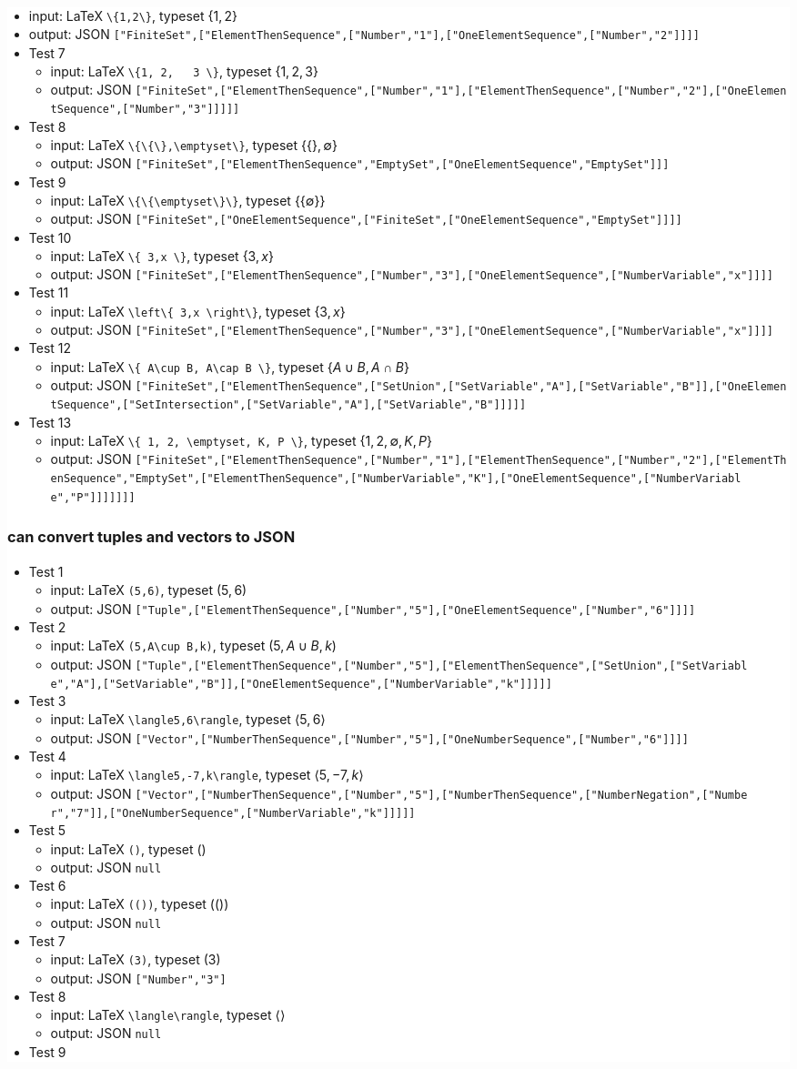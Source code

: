    - input: LaTeX `\{1,2\}`, typeset $\{1,2\}$
   - output: JSON `["FiniteSet",["ElementThenSequence",["Number","1"],["OneElementSequence",["Number","2"]]]]`
- Test 7
   - input: LaTeX `\{1, 2,   3 \}`, typeset $\{1, 2,   3 \}$
   - output: JSON `["FiniteSet",["ElementThenSequence",["Number","1"],["ElementThenSequence",["Number","2"],["OneElementSequence",["Number","3"]]]]]`
- Test 8
   - input: LaTeX `\{\{\},\emptyset\}`, typeset $\{\{\},\emptyset\}$
   - output: JSON `["FiniteSet",["ElementThenSequence","EmptySet",["OneElementSequence","EmptySet"]]]`
- Test 9
   - input: LaTeX `\{\{\emptyset\}\}`, typeset $\{\{\emptyset\}\}$
   - output: JSON `["FiniteSet",["OneElementSequence",["FiniteSet",["OneElementSequence","EmptySet"]]]]`
- Test 10
   - input: LaTeX `\{ 3,x \}`, typeset $\{ 3,x \}$
   - output: JSON `["FiniteSet",["ElementThenSequence",["Number","3"],["OneElementSequence",["NumberVariable","x"]]]]`
- Test 11
   - input: LaTeX `\left\{ 3,x \right\}`, typeset $\left\{ 3,x \right\}$
   - output: JSON `["FiniteSet",["ElementThenSequence",["Number","3"],["OneElementSequence",["NumberVariable","x"]]]]`
- Test 12
   - input: LaTeX `\{ A\cup B, A\cap B \}`, typeset $\{ A\cup B, A\cap B \}$
   - output: JSON `["FiniteSet",["ElementThenSequence",["SetUnion",["SetVariable","A"],["SetVariable","B"]],["OneElementSequence",["SetIntersection",["SetVariable","A"],["SetVariable","B"]]]]]`
- Test 13
   - input: LaTeX `\{ 1, 2, \emptyset, K, P \}`, typeset $\{ 1, 2, \emptyset, K, P \}$
   - output: JSON `["FiniteSet",["ElementThenSequence",["Number","1"],["ElementThenSequence",["Number","2"],["ElementThenSequence","EmptySet",["ElementThenSequence",["NumberVariable","K"],["OneElementSequence",["NumberVariable","P"]]]]]]]`


### can convert tuples and vectors to JSON

- Test 1
   - input: LaTeX `(5,6)`, typeset $(5,6)$
   - output: JSON `["Tuple",["ElementThenSequence",["Number","5"],["OneElementSequence",["Number","6"]]]]`
- Test 2
   - input: LaTeX `(5,A\cup B,k)`, typeset $(5,A\cup B,k)$
   - output: JSON `["Tuple",["ElementThenSequence",["Number","5"],["ElementThenSequence",["SetUnion",["SetVariable","A"],["SetVariable","B"]],["OneElementSequence",["NumberVariable","k"]]]]]`
- Test 3
   - input: LaTeX `\langle5,6\rangle`, typeset $\langle5,6\rangle$
   - output: JSON `["Vector",["NumberThenSequence",["Number","5"],["OneNumberSequence",["Number","6"]]]]`
- Test 4
   - input: LaTeX `\langle5,-7,k\rangle`, typeset $\langle5,-7,k\rangle$
   - output: JSON `["Vector",["NumberThenSequence",["Number","5"],["NumberThenSequence",["NumberNegation",["Number","7"]],["OneNumberSequence",["NumberVariable","k"]]]]]`
- Test 5
   - input: LaTeX `()`, typeset $()$
   - output: JSON `null`
- Test 6
   - input: LaTeX `(())`, typeset $(())$
   - output: JSON `null`
- Test 7
   - input: LaTeX `(3)`, typeset $(3)$
   - output: JSON `["Number","3"]`
- Test 8
   - input: LaTeX `\langle\rangle`, typeset $\langle\rangle$
   - output: JSON `null`
- Test 9
